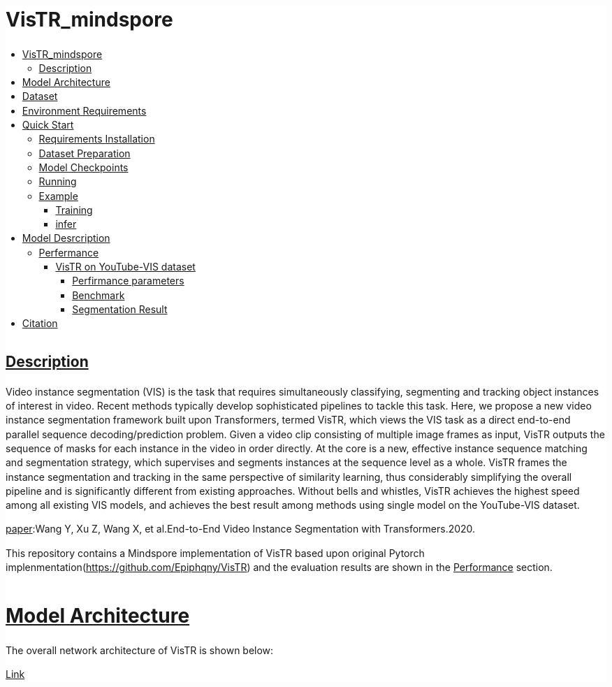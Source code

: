 # VisTR_mindspore
- [VisTR\_mindspore](#vistr_mindspore)
  - [Description](#description)
- [Model Architecture](#model-architecture)
- [Dataset](#dataset)
- [Environment Requirements](#environment-requirements)
- [Quick Start](#quick-start)
  - [Requirements Installation](#requirements-installation)
  - [Dataset Preparation](#dataset-preparation)
  - [Model Checkpoints](#model-checkpoints)
  - [Running](#running)
  - [Example](#example)
    - [Training](#training)
    - [infer](#infer)
- [Model Desrcription](#model-desrcription)
  - [Perfermance](#perfermance)
    - [VisTR on YouTube-VIS dataset](#vistr-on-youtube-vis-dataset)
      - [Perfirmance parameters](#perfirmance-parameters)
      - [Benchmark](#benchmark)
      - [Segmentation Result](#segmentation-result)
- [Citation](#citation)

## [Description](#contents)

Video instance segmentation (VIS) is the task that requires simultaneously classifying, segmenting and tracking object instances of interest in video. Recent methods typically develop sophisticated pipelines to tackle this task. Here, we propose a new video instance segmentation framework built upon Transformers, termed VisTR, which views the VIS task as a direct end-to-end parallel sequence decoding/prediction problem. Given a video clip consisting of multiple image frames as input, VisTR outputs the sequence of masks for each instance in the video in order directly. At the core is a new, effective instance sequence matching and segmentation strategy, which supervises and segments instances at the sequence level as a whole. VisTR frames the instance segmentation and tracking in the same perspective of similarity learning, thus considerably simplifying the overall pipeline and is significantly different from existing approaches. Without bells and whistles, VisTR achieves the highest speed among all existing VIS models, and achieves the best result among methods using single model on the YouTube-VIS dataset.

[paper](https://arxiv.org/abs/2011.14503):Wang Y, Xu Z, Wang X, et al.End-to-End Video Instance Segmentation with Transformers.2020.

This repository contains a Mindspore implementation of VisTR based upon original Pytorch implenmentation(<https://github.com/Epiphqny/VisTR>) and the evaluation results are shown in the [Performance](#performance) section.

# [Model Architecture](#contents)

The overall network architecture of VisTR is shown below:

[Link](https://arxiv.org/abs/2011.14503)
